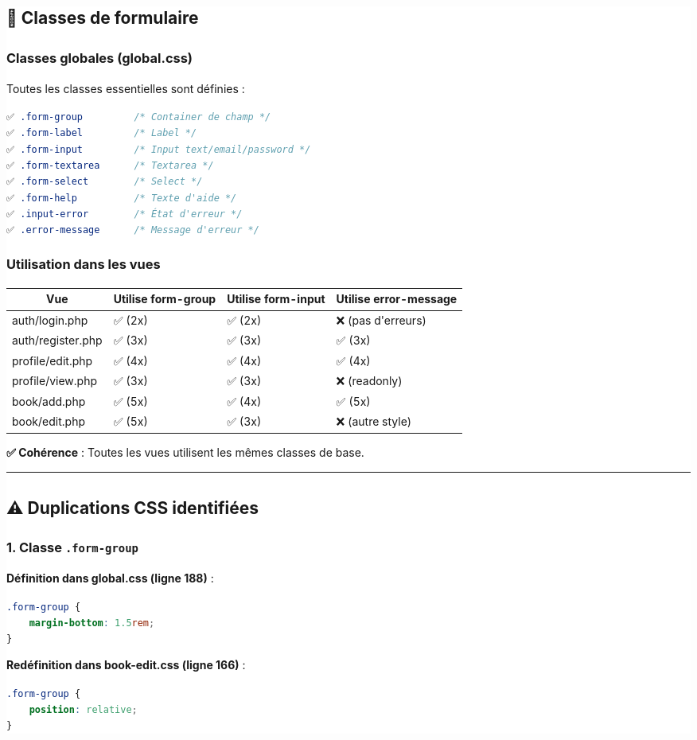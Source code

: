 
## 🔧 Classes de formulaire

### Classes globales (global.css)

Toutes les classes essentielles sont définies :

```css
✅ .form-group         /* Container de champ */
✅ .form-label         /* Label */
✅ .form-input         /* Input text/email/password */
✅ .form-textarea      /* Textarea */
✅ .form-select        /* Select */
✅ .form-help          /* Texte d'aide */
✅ .input-error        /* État d'erreur */
✅ .error-message      /* Message d'erreur */
```

### Utilisation dans les vues

| Vue | Utilise form-group | Utilise form-input | Utilise error-message |
|-----|-------------------|--------------------|-----------------------|
| auth/login.php | ✅ (2x) | ✅ (2x) | ❌ (pas d'erreurs) |
| auth/register.php | ✅ (3x) | ✅ (3x) | ✅ (3x) |
| profile/edit.php | ✅ (4x) | ✅ (4x) | ✅ (4x) |
| profile/view.php | ✅ (3x) | ✅ (3x) | ❌ (readonly) |
| book/add.php | ✅ (5x) | ✅ (4x) | ✅ (5x) |
| book/edit.php | ✅ (5x) | ✅ (3x) | ❌ (autre style) |

**✅ Cohérence** : Toutes les vues utilisent les mêmes classes de base.

---

## ⚠️ Duplications CSS identifiées

### 1. Classe `.form-group`

**Définition dans global.css (ligne 188)** :
```css
.form-group {
    margin-bottom: 1.5rem;
}
```

**Redéfinition dans book-edit.css (ligne 166)** :
```css
.form-group {
    position: relative;
}
```
